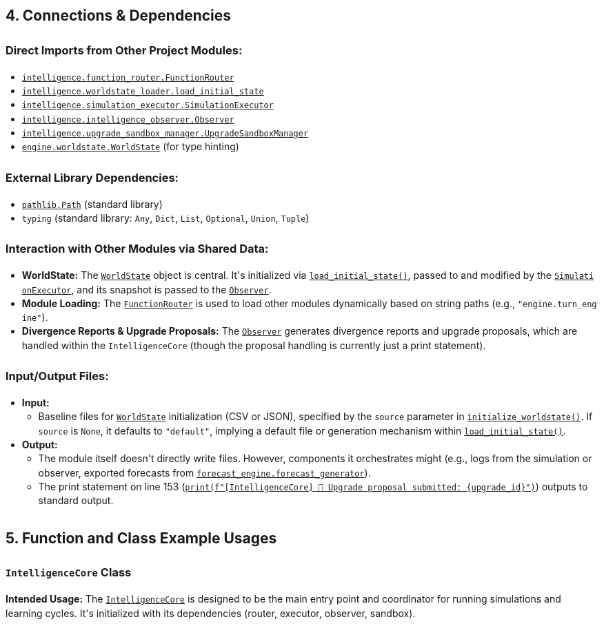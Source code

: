 ## 4. Connections & Dependencies

### Direct Imports from Other Project Modules:

*   [`intelligence.function_router.FunctionRouter`](intelligence/function_router.py:13)
*   [`intelligence.worldstate_loader.load_initial_state`](intelligence/worldstate_loader.py:14)
*   [`intelligence.simulation_executor.SimulationExecutor`](intelligence/simulation_executor.py:15)
*   [`intelligence.intelligence_observer.Observer`](intelligence/intelligence_observer.py:16)
*   [`intelligence.upgrade_sandbox_manager.UpgradeSandboxManager`](intelligence/upgrade_sandbox_manager.py:17)
*   [`engine.worldstate.WorldState`](simulation_engine/worldstate.py:18) (for type hinting)

### External Library Dependencies:

*   [`pathlib.Path`](https://docs.python.org/3/library/pathlib.html) (standard library)
*   `typing` (standard library: `Any`, `Dict`, `List`, `Optional`, `Union`, `Tuple`)

### Interaction with Other Modules via Shared Data:

*   **WorldState:** The [`WorldState`](simulation_engine/worldstate.py:18) object is central. It's initialized via [`load_initial_state()`](intelligence/worldstate_loader.py:14), passed to and modified by the [`SimulationExecutor`](intelligence/simulation_executor.py:15), and its snapshot is passed to the [`Observer`](intelligence/intelligence_observer.py:16).
*   **Module Loading:** The [`FunctionRouter`](intelligence/function_router.py:13) is used to load other modules dynamically based on string paths (e.g., `"engine.turn_engine"`).
*   **Divergence Reports & Upgrade Proposals:** The [`Observer`](intelligence/intelligence_observer.py:16) generates divergence reports and upgrade proposals, which are handled within the `IntelligenceCore` (though the proposal handling is currently just a print statement).

### Input/Output Files:

*   **Input:**
    *   Baseline files for [`WorldState`](simulation_engine/worldstate.py:18) initialization (CSV or JSON), specified by the `source` parameter in [`initialize_worldstate()`](intelligence/intelligence_core.py:64). If `source` is `None`, it defaults to `"default"`, implying a default file or generation mechanism within [`load_initial_state()`](intelligence/worldstate_loader.py:14).
*   **Output:**
    *   The module itself doesn't directly write files. However, components it orchestrates might (e.g., logs from the simulation or observer, exported forecasts from [`forecast_engine.forecast_generator`](forecast_engine/forecast_generator.py:59)).
    *   The print statement on line 153 ([`print(f"[IntelligenceCore] 🚀 Upgrade proposal submitted: {upgrade_id}")`](intelligence/intelligence_core.py:153)) outputs to standard output.

## 5. Function and Class Example Usages

### `IntelligenceCore` Class

**Intended Usage:**
The [`IntelligenceCore`](intelligence/intelligence_core.py:20) is designed to be the main entry point and coordinator for running simulations and learning cycles. It's initialized with its dependencies (router, executor, observer, sandbox).
